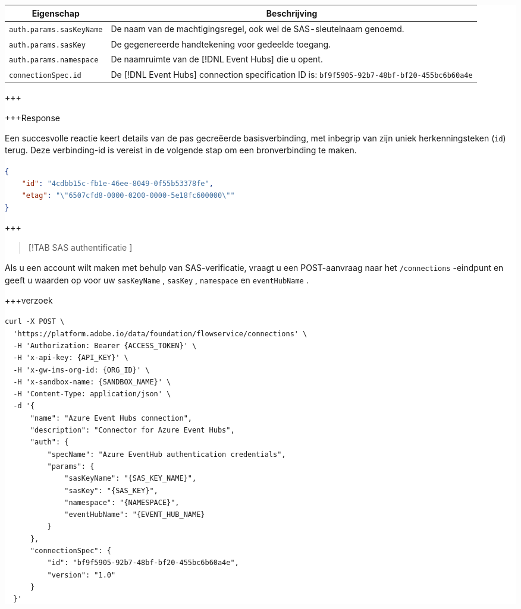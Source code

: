 | Eigenschap | Beschrijving |
| -------- | ----------- |
| `auth.params.sasKeyName` | De naam van de machtigingsregel, ook wel de SAS-sleutelnaam genoemd. |
| `auth.params.sasKey` | De gegenereerde handtekening voor gedeelde toegang. |
| `auth.params.namespace` | De naamruimte van de [!DNL Event Hubs] die u opent. |
| `connectionSpec.id` | De [!DNL Event Hubs] connection specification ID is: `bf9f5905-92b7-48bf-bf20-455bc6b60a4e` |

+++

+++Response

Een succesvolle reactie keert details van de pas gecreëerde basisverbinding, met inbegrip van zijn uniek herkenningsteken (`id`) terug. Deze verbinding-id is vereist in de volgende stap om een bronverbinding te maken.

```json
{
    "id": "4cdbb15c-fb1e-46ee-8049-0f55b53378fe",
    "etag": "\"6507cfd8-0000-0200-0000-5e18fc600000\""
}
```

+++

>[!TAB  SAS authentificatie ]

Als u een account wilt maken met behulp van SAS-verificatie, vraagt u een POST-aanvraag naar het `/connections` -eindpunt en geeft u waarden op voor uw `sasKeyName` , `sasKey` , `namespace` en `eventHubName` .

+++verzoek

```shell
curl -X POST \
  'https://platform.adobe.io/data/foundation/flowservice/connections' \
  -H 'Authorization: Bearer {ACCESS_TOKEN}' \
  -H 'x-api-key: {API_KEY}' \
  -H 'x-gw-ims-org-id: {ORG_ID}' \
  -H 'x-sandbox-name: {SANDBOX_NAME}' \
  -H 'Content-Type: application/json' \
  -d '{
      "name": "Azure Event Hubs connection",
      "description": "Connector for Azure Event Hubs",
      "auth": {
          "specName": "Azure EventHub authentication credentials",
          "params": {
              "sasKeyName": "{SAS_KEY_NAME}",
              "sasKey": "{SAS_KEY}",
              "namespace": "{NAMESPACE}",
              "eventHubName": "{EVENT_HUB_NAME} 
          }
      },
      "connectionSpec": {
          "id": "bf9f5905-92b7-48bf-bf20-455bc6b60a4e",
          "version": "1.0"
      }
  }'
```
